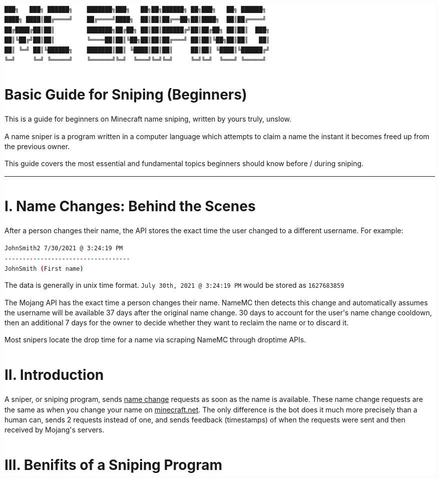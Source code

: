 ```
███╗   ███╗ ██████╗    ███████╗███╗   ██╗██╗██████╗ ██╗███╗   ██╗ ██████╗ 
████╗ ████║██╔════╝    ██╔════╝████╗  ██║██║██╔══██╗██║████╗  ██║██╔════╝ 
██╔████╔██║██║         ███████╗██╔██╗ ██║██║██████╔╝██║██╔██╗ ██║██║  ███╗
██║╚██╔╝██║██║         ╚════██║██║╚██╗██║██║██╔═══╝ ██║██║╚██╗██║██║   ██║
██║ ╚═╝ ██║╚██████╗    ███████║██║ ╚████║██║██║     ██║██║ ╚████║╚██████╔╝
╚═╝     ╚═╝ ╚═════╝    ╚══════╝╚═╝  ╚═══╝╚═╝╚═╝     ╚═╝╚═╝  ╚═══╝ ╚═════╝ 
```


# **Basic Guide for Sniping (Beginners)**

This is a guide for beginners on Minecraft name sniping, written by yours truly, unslow.

A name sniper is a program written in a computer language which attempts to claim a name the instant it becomes freed up from the previous owner. 

This guide covers the most essential and fundamental topics beginners should know before / during sniping.

-------------------------------------------

# **I. Name Changes: Behind the Scenes**

After a person changes their name, the API stores the exact time the user changed to a different username. For example:

```sh
JohnSmith2 7/30/2021 @ 3:24:19 PM
-----------------------------------
JohnSmith (First name)
```

The data is generally in unix time format. `July 30th, 2021 @ 3:24:19 PM` would be stored as `1627683859`

The Mojang API has the exact time a person changes their name. NameMC then detects this change and automatically assumes the username will be available 37 days after the original name change. 30 days to account for the user's name change cooldown, then an additional 7 days for the owner to decide whether they want to reclaim the name or to discard it.

Most snipers locate the drop time for a name via scraping NameMC through droptime APIs.

# **II. Introduction**

A sniper, or sniping program, sends [name change](https://mojang-api-docs.netlify.app/needs-auth/change-name.html) requests as soon as the name is available.
These name change requests are the same as when you change your name on [minecraft.net](https://www.minecraft.net/en-us). The only difference is the bot does it much more precisely than a human can, sends 2 requests instead of one, and sends feedback (timestamps) of when the requests were sent and then received by Mojang's servers.

# **III. Benifits of a Sniping Program**
